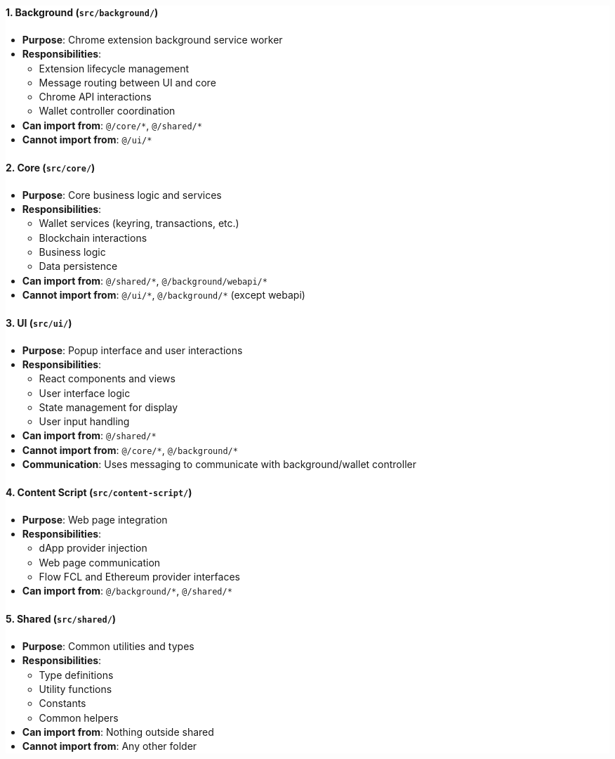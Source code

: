 #### 1. Background (`src/background/`)

- **Purpose**: Chrome extension background service worker
- **Responsibilities**:
  - Extension lifecycle management
  - Message routing between UI and core
  - Chrome API interactions
  - Wallet controller coordination
- **Can import from**: `@/core/*`, `@/shared/*`
- **Cannot import from**: `@/ui/*`

#### 2. Core (`src/core/`)

- **Purpose**: Core business logic and services
- **Responsibilities**:
  - Wallet services (keyring, transactions, etc.)
  - Blockchain interactions
  - Business logic
  - Data persistence
- **Can import from**: `@/shared/*`, `@/background/webapi/*`
- **Cannot import from**: `@/ui/*`, `@/background/*` (except webapi)

#### 3. UI (`src/ui/`)

- **Purpose**: Popup interface and user interactions
- **Responsibilities**:
  - React components and views
  - User interface logic
  - State management for display
  - User input handling
- **Can import from**: `@/shared/*`
- **Cannot import from**: `@/core/*`, `@/background/*`
- **Communication**: Uses messaging to communicate with background/wallet controller

#### 4. Content Script (`src/content-script/`)

- **Purpose**: Web page integration
- **Responsibilities**:
  - dApp provider injection
  - Web page communication
  - Flow FCL and Ethereum provider interfaces
- **Can import from**: `@/background/*`, `@/shared/*`

#### 5. Shared (`src/shared/`)

- **Purpose**: Common utilities and types
- **Responsibilities**:
  - Type definitions
  - Utility functions
  - Constants
  - Common helpers
- **Can import from**: Nothing outside shared
- **Cannot import from**: Any other folder
